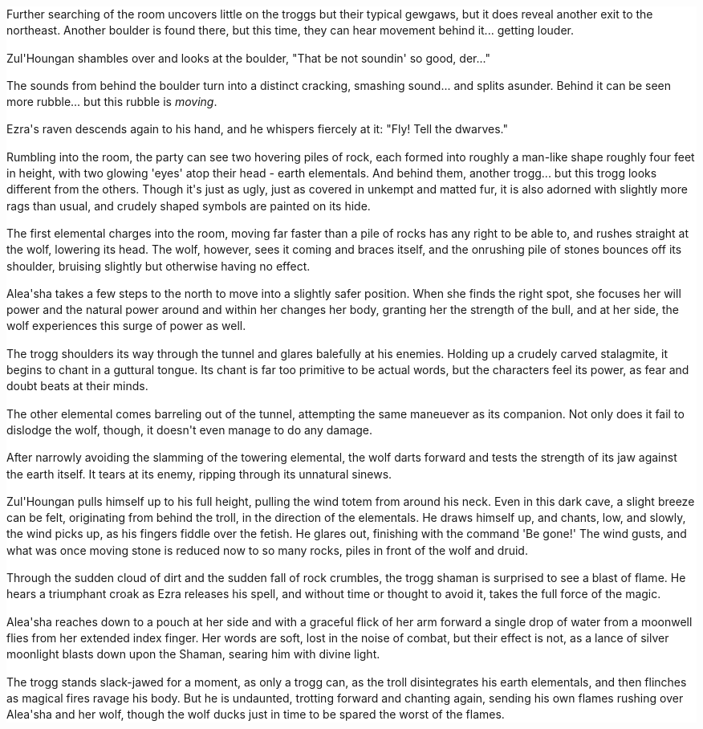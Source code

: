 Further searching of the room uncovers little on the troggs but their typical gewgaws, but it does reveal another exit to the northeast. Another boulder is found there, but this time, they can hear movement behind it... getting louder.

Zul'Houngan shambles over and looks at the boulder, "That be not soundin' so good, der..."

The sounds from behind the boulder turn into a distinct cracking, smashing sound... and splits asunder. Behind it can be seen more rubble... but this rubble is _moving_.

Ezra's raven descends again to his hand, and he whispers fiercely at it: "Fly! Tell the dwarves."

Rumbling into the room, the party can see two hovering piles of rock, each formed into roughly a man-like shape roughly four feet in height, with two glowing 'eyes' atop their head - earth elementals. And behind them, another trogg... but this trogg looks different from the others. Though it's just as ugly, just as covered in unkempt and matted fur, it is also adorned with slightly more rags than usual, and crudely shaped symbols are painted on its hide.

The first elemental charges into the room, moving far faster than a pile of rocks has any right to be able to, and rushes straight at the wolf, lowering its head. The wolf, however, sees it coming and braces itself, and the onrushing pile of stones bounces off its shoulder, bruising slightly but otherwise having no effect.

Alea'sha takes a few steps to the north to move into a slightly safer position. When she finds the right spot, she focuses her will power and the natural power around and within her changes her body, granting her the strength of the bull, and at her side, the wolf experiences this surge of power as well.

The trogg shoulders its way through the tunnel and glares balefully at his enemies. Holding up a crudely carved stalagmite, it begins to chant in a guttural tongue. Its chant is far too primitive to be actual words, but the characters feel its power, as fear and doubt beats at their minds.

The other elemental comes barreling out of the tunnel, attempting the same maneuever as its companion. Not only does it fail to dislodge the wolf, though, it doesn't even manage to do any damage.

After narrowly avoiding the slamming of the towering elemental, the wolf darts forward and tests the strength of its jaw against the earth itself. It tears at its enemy, ripping through its unnatural sinews.

Zul'Houngan pulls himself up to his full height, pulling the wind totem from around his neck. Even in this dark cave, a slight breeze can be felt, originating from behind the troll, in the direction of the elementals. He draws himself up, and chants, low, and slowly, the wind picks up, as his fingers fiddle over the fetish. He glares out, finishing with the command 'Be gone!' The wind gusts, and what was once moving stone is reduced now to so many rocks, piles in front of the wolf and druid.

Through the sudden cloud of dirt and the sudden fall of rock crumbles, the trogg shaman is surprised to see a blast of flame. He hears a triumphant croak as Ezra releases his spell, and without time or thought to avoid it, takes the full force of the magic.

Alea'sha reaches down to a pouch at her side and with a graceful flick of her arm forward a single drop of water from a moonwell flies from her extended index finger. Her words are soft, lost in the noise of combat, but their effect is not, as a lance of silver moonlight blasts down upon the Shaman, searing him with divine light.

The trogg stands slack-jawed for a moment, as only a trogg can, as the troll disintegrates his earth elementals, and then flinches as magical fires ravage his body. But he is undaunted, trotting forward and chanting again, sending his own flames rushing over Alea'sha and her wolf, though the wolf ducks just in time to be spared the worst of the flames.
